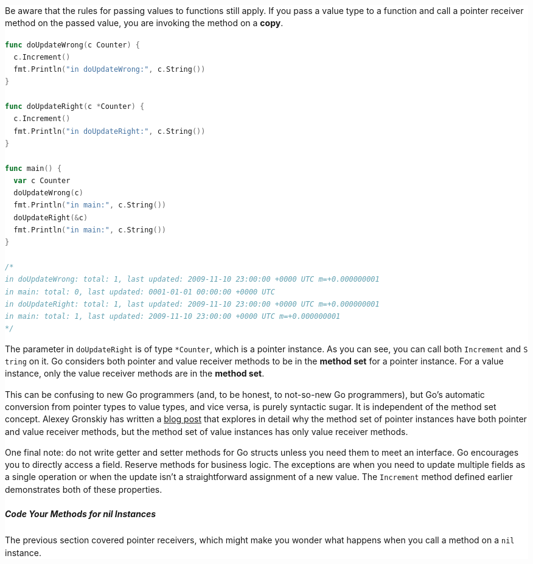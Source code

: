 Be aware that the rules for passing values to functions still apply. If you pass a value type to a function and call a pointer receiver method on the passed value, you are invoking the method on a **copy**.

```go
func doUpdateWrong(c Counter) {  
  c.Increment()  
  fmt.Println("in doUpdateWrong:", c.String())
} 

func doUpdateRight(c *Counter) {
  c.Increment() 
  fmt.Println("in doUpdateRight:", c.String())
}

func main() {  
  var c Counter  
  doUpdateWrong(c) 
  fmt.Println("in main:", c.String()) 
  doUpdateRight(&c)   
  fmt.Println("in main:", c.String())
}

/*
in doUpdateWrong: total: 1, last updated: 2009-11-10 23:00:00 +0000 UTC m=+0.000000001
in main: total: 0, last updated: 0001-01-01 00:00:00 +0000 UTC
in doUpdateRight: total: 1, last updated: 2009-11-10 23:00:00 +0000 UTC m=+0.000000001
in main: total: 1, last updated: 2009-11-10 23:00:00 +0000 UTC m=+0.000000001
*/
```

The parameter in `doUpdateRight` is of type `*Counter`, which is a pointer instance. As you can see, you can call both `Increment` and `String` on it. Go considers both pointer and value receiver methods to be in the **method set** for a pointer instance. For a value instance, only the value receiver methods are in the **method set**.

This can be confusing to new Go programmers (and, to be honest, to not-so-new Go programmers), but Go’s automatic conversion from pointer types to value types, and vice versa, is purely syntactic sugar. It is independent of the method set concept. Alexey Gronskiy has written a [blog post](https://gronskiy.com/posts/2020-04-golang-pointer-vs-value-methods/) that explores in detail why the method set of pointer instances have both pointer and value receiver methods, but the method set of value instances has only value receiver methods.

One final note: do not write getter and setter methods for Go structs unless you need them to meet an interface. Go encourages you to directly access a field. Reserve methods for business logic. The exceptions are when you need to update multiple fields as a single operation or when the update isn’t a straightforward assignment of a new value. The `Increment` method defined earlier demonstrates both of these properties.

##### Code Your Methods for nil Instances

The previous section covered pointer receivers, which might make you wonder what happens when you call a method on a `nil` instance.
